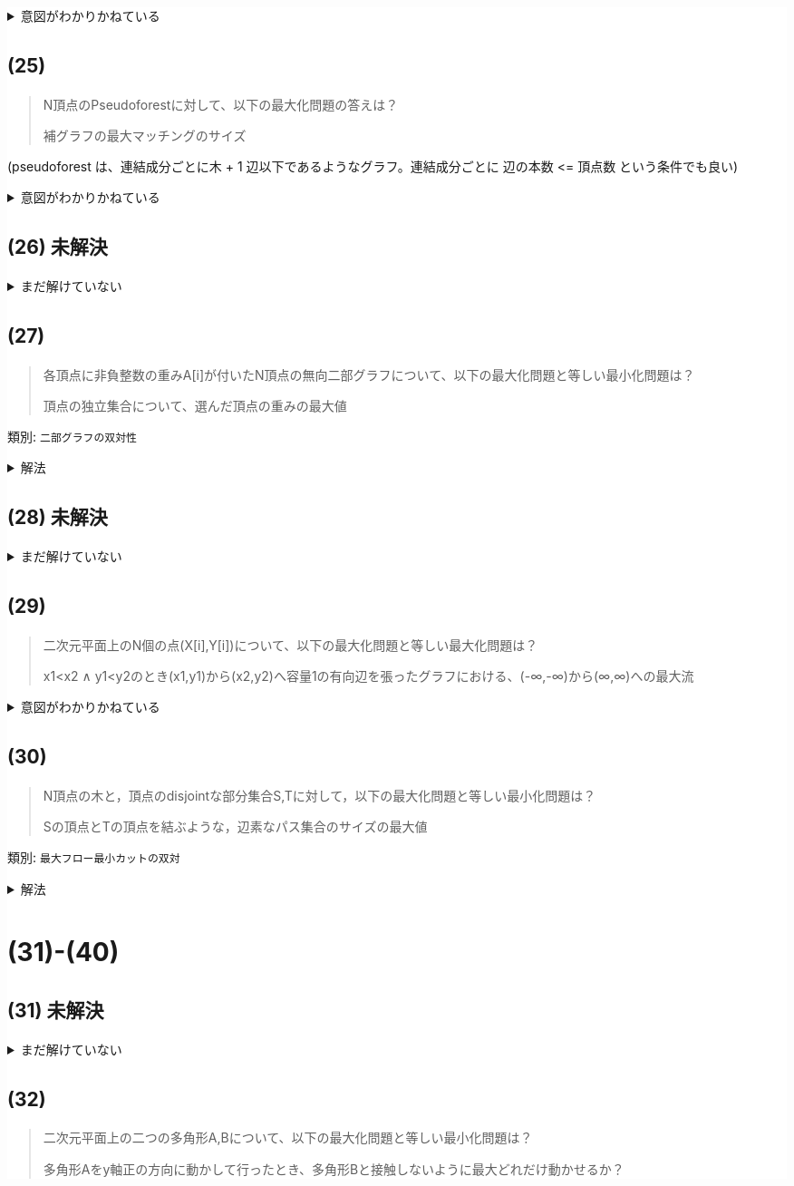 <details><summary>意図がわかりかねている</summary></details>

## (25)
> N頂点のPseudoforestに対して、以下の最大化問題の答えは？
>
> 補グラフの最大マッチングのサイズ

(pseudoforest は、連結成分ごとに木 + 1 辺以下であるようなグラフ。連結成分ごとに 辺の本数 <= 頂点数 という条件でも良い)

<details><summary>意図がわかりかねている</summary></details>

## (26) 未解決
<details><summary>まだ解けていない</summary></details>

## (27)
> 各頂点に非負整数の重みA[i]が付いたN頂点の無向二部グラフについて、以下の最大化問題と等しい最小化問題は？
>
> 頂点の独立集合について、選んだ頂点の重みの最大値

類別: `二部グラフの双対性`

<details><summary>解法</summary></details>

## (28) 未解決
<details><summary>まだ解けていない</summary></details>

## (29)
> 二次元平面上のN個の点(X[i],Y[i])について、以下の最大化問題と等しい最大化問題は？
>
> x1<x2 ∧ y1<y2のとき(x1,y1)から(x2,y2)へ容量1の有向辺を張ったグラフにおける、(-∞,-∞)から(∞,∞)への最大流

<details><summary>意図がわかりかねている</summary></details>

## (30)
> N頂点の木と，頂点のdisjointな部分集合S,Tに対して，以下の最大化問題と等しい最小化問題は？
>
> Sの頂点とTの頂点を結ぶような，辺素なパス集合のサイズの最大値

類別: `最大フロー最小カットの双対`

<details><summary>解法</summary></details>

# (31)-(40)
## (31) 未解決
<details><summary>まだ解けていない</summary></details>

## (32)
> 二次元平面上の二つの多角形A,Bについて、以下の最大化問題と等しい最小化問題は？
>
> 多角形Aをy軸正の方向に動かして行ったとき、多角形Bと接触しないように最大どれだけ動かせるか？
